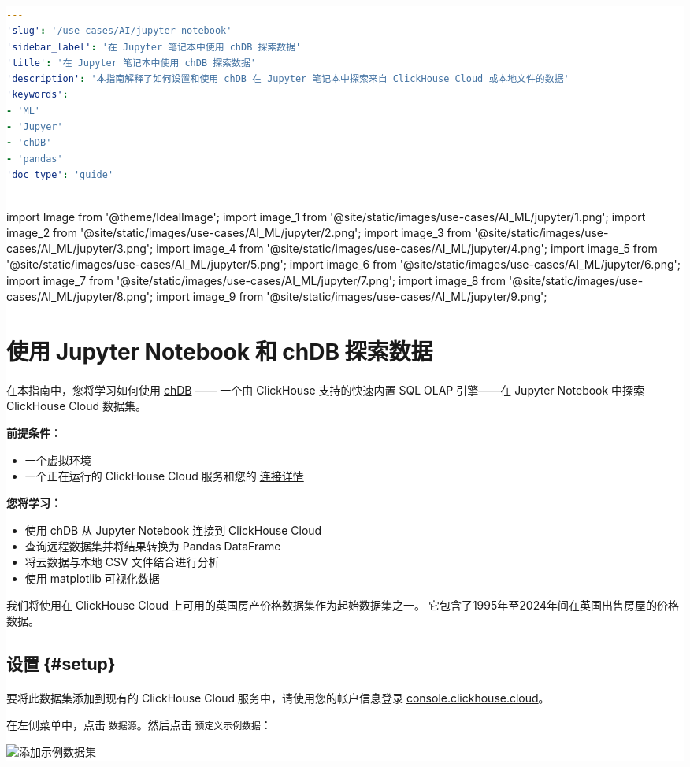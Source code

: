 ```yaml
---
'slug': '/use-cases/AI/jupyter-notebook'
'sidebar_label': '在 Jupyter 笔记本中使用 chDB 探索数据'
'title': '在 Jupyter 笔记本中使用 chDB 探索数据'
'description': '本指南解释了如何设置和使用 chDB 在 Jupyter 笔记本中探索来自 ClickHouse Cloud 或本地文件的数据'
'keywords':
- 'ML'
- 'Jupyer'
- 'chDB'
- 'pandas'
'doc_type': 'guide'
---
```


import Image from '@theme/IdealImage';
import image_1 from '@site/static/images/use-cases/AI_ML/jupyter/1.png';
import image_2 from '@site/static/images/use-cases/AI_ML/jupyter/2.png';
import image_3 from '@site/static/images/use-cases/AI_ML/jupyter/3.png';
import image_4 from '@site/static/images/use-cases/AI_ML/jupyter/4.png';
import image_5 from '@site/static/images/use-cases/AI_ML/jupyter/5.png';
import image_6 from '@site/static/images/use-cases/AI_ML/jupyter/6.png';
import image_7 from '@site/static/images/use-cases/AI_ML/jupyter/7.png';
import image_8 from '@site/static/images/use-cases/AI_ML/jupyter/8.png';
import image_9 from '@site/static/images/use-cases/AI_ML/jupyter/9.png';


# 使用 Jupyter Notebook 和 chDB 探索数据

在本指南中，您将学习如何使用 [chDB](/chdb) —— 一个由 ClickHouse 支持的快速内置 SQL OLAP 引擎——在 Jupyter Notebook 中探索 ClickHouse Cloud 数据集。

**前提条件**：
- 一个虚拟环境
- 一个正在运行的 ClickHouse Cloud 服务和您的 [连接详情](/cloud/guides/sql-console/gather-connection-details)

**您将学习：**
- 使用 chDB 从 Jupyter Notebook 连接到 ClickHouse Cloud
- 查询远程数据集并将结果转换为 Pandas DataFrame
- 将云数据与本地 CSV 文件结合进行分析
- 使用 matplotlib 可视化数据

我们将使用在 ClickHouse Cloud 上可用的英国房产价格数据集作为起始数据集之一。
它包含了1995年至2024年间在英国出售房屋的价格数据。

## 设置 {#setup}

要将此数据集添加到现有的 ClickHouse Cloud 服务中，请使用您的帐户信息登录 [console.clickhouse.cloud](https://console.clickhouse.cloud/)。

在左侧菜单中，点击 `数据源`。然后点击 `预定义示例数据`：

<Image size="md" img={image_1} alt="添加示例数据集"/>
